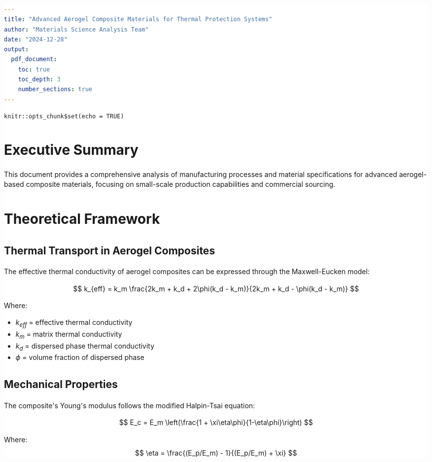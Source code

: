 ```yaml
---
title: "Advanced Aerogel Composite Materials for Thermal Protection Systems"
author: "Materials Science Analysis Team"
date: "2024-12-28"
output: 
  pdf_document:
    toc: true
    toc_depth: 3
    number_sections: true
---
```


```{r setup, include=FALSE}
knitr::opts_chunk$set(echo = TRUE)
```

# Executive Summary

This document provides a comprehensive analysis of manufacturing processes and material specifications for advanced aerogel-based composite materials, focusing on small-scale production capabilities and commercial sourcing.

# Theoretical Framework

## Thermal Transport in Aerogel Composites

The effective thermal conductivity of aerogel composites can be expressed through the Maxwell-Eucken model:

$$
k_{eff} = k_m \frac{2k_m + k_d + 2\phi(k_d - k_m)}{2k_m + k_d - \phi(k_d - k_m)}
$$

Where:
- $k_{eff}$ = effective thermal conductivity
- $k_m$ = matrix thermal conductivity
- $k_d$ = dispersed phase thermal conductivity
- $\phi$ = volume fraction of dispersed phase

## Mechanical Properties

The composite's Young's modulus follows the modified Halpin-Tsai equation:

$$
E_c = E_m \left(\frac{1 + \xi\eta\phi}{1-\eta\phi}\right)
$$

Where:
$$
\eta = \frac{(E_p/E_m) - 1}{(E_p/E_m) + \xi}
$$

